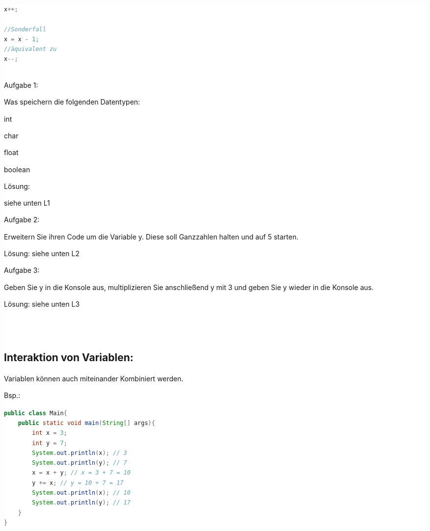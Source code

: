 ```java
x++;

//Sonderfall
x = x - 1;
//äquivalent zu
x--;

```
<div style="page-break-after: always; visibility: hidden">
\pagebreak
</div>
Aufgabe 1:

Was speichern die folgenden Datentypen:

int

char

float

boolean

Lösung:

siehe unten L1

Aufgabe 2:

Erweitern Sie ihren Code um die Variable y. Diese soll Ganzzahlen halten und auf 5 starten.

Lösung:
siehe unten L2

Aufgabe 3:

Geben Sie y in die Konsole aus, multiplizieren Sie anschließend y mit 3 und geben Sie y wieder in die Konsole aus.

Lösung:
siehe unten L3
<div style="page-break-after: always; visibility: hidden">
\pagebreak
</div>
<br />

## Interaktion von Variablen:

Variablen können auch miteinander Kombiniert werden.

Bsp.:

```java
public class Main{  
    public static void main(String[] args){  
        int x = 3;  
        int y = 7;  
        System.out.println(x); // 3  
        System.out.println(y); // 7  
        x = x + y; // x = 3 + 7 = 10  
        y += x; // y = 10 + 7 = 17  
        System.out.println(x); // 10  
        System.out.println(y); // 17  
    }  
}
```
